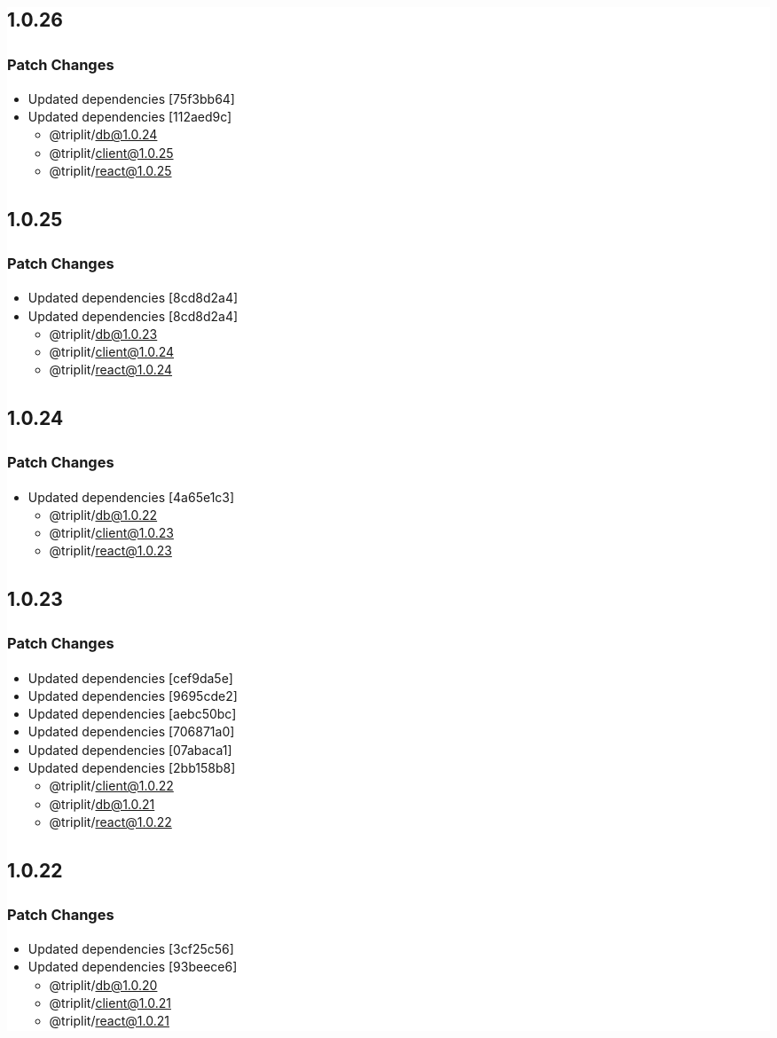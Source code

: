 ## 1.0.26

### Patch Changes

- Updated dependencies [75f3bb64]
- Updated dependencies [112aed9c]
  - @triplit/db@1.0.24
  - @triplit/client@1.0.25
  - @triplit/react@1.0.25

## 1.0.25

### Patch Changes

- Updated dependencies [8cd8d2a4]
- Updated dependencies [8cd8d2a4]
  - @triplit/db@1.0.23
  - @triplit/client@1.0.24
  - @triplit/react@1.0.24

## 1.0.24

### Patch Changes

- Updated dependencies [4a65e1c3]
  - @triplit/db@1.0.22
  - @triplit/client@1.0.23
  - @triplit/react@1.0.23

## 1.0.23

### Patch Changes

- Updated dependencies [cef9da5e]
- Updated dependencies [9695cde2]
- Updated dependencies [aebc50bc]
- Updated dependencies [706871a0]
- Updated dependencies [07abaca1]
- Updated dependencies [2bb158b8]
  - @triplit/client@1.0.22
  - @triplit/db@1.0.21
  - @triplit/react@1.0.22

## 1.0.22

### Patch Changes

- Updated dependencies [3cf25c56]
- Updated dependencies [93beece6]
  - @triplit/db@1.0.20
  - @triplit/client@1.0.21
  - @triplit/react@1.0.21
